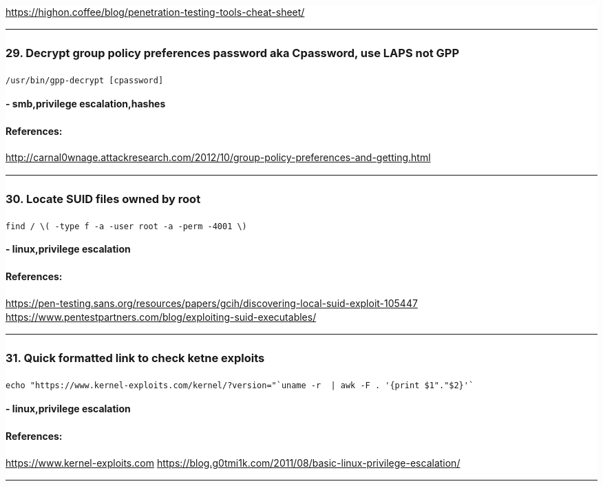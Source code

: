 https://highon.coffee/blog/penetration-testing-tools-cheat-sheet/
__________
### 29. Decrypt group policy preferences password aka Cpassword, use LAPS not GPP
```
/usr/bin/gpp-decrypt [cpassword]
```
**- smb,privilege escalation,hashes**
#### References:

http://carnal0wnage.attackresearch.com/2012/10/group-policy-preferences-and-getting.html
__________
### 30. Locate SUID files owned by root
```
find / \( -type f -a -user root -a -perm -4001 \) 
```
**- linux,privilege escalation**
#### References:

https://pen-testing.sans.org/resources/papers/gcih/discovering-local-suid-exploit-105447
https://www.pentestpartners.com/blog/exploiting-suid-executables/
__________
### 31. Quick formatted link to check ketne exploits
```
echo "https://www.kernel-exploits.com/kernel/?version="`uname -r  | awk -F . '{print $1"."$2}'`
```
**- linux,privilege escalation**
#### References:

https://www.kernel-exploits.com
https://blog.g0tmi1k.com/2011/08/basic-linux-privilege-escalation/
__________
